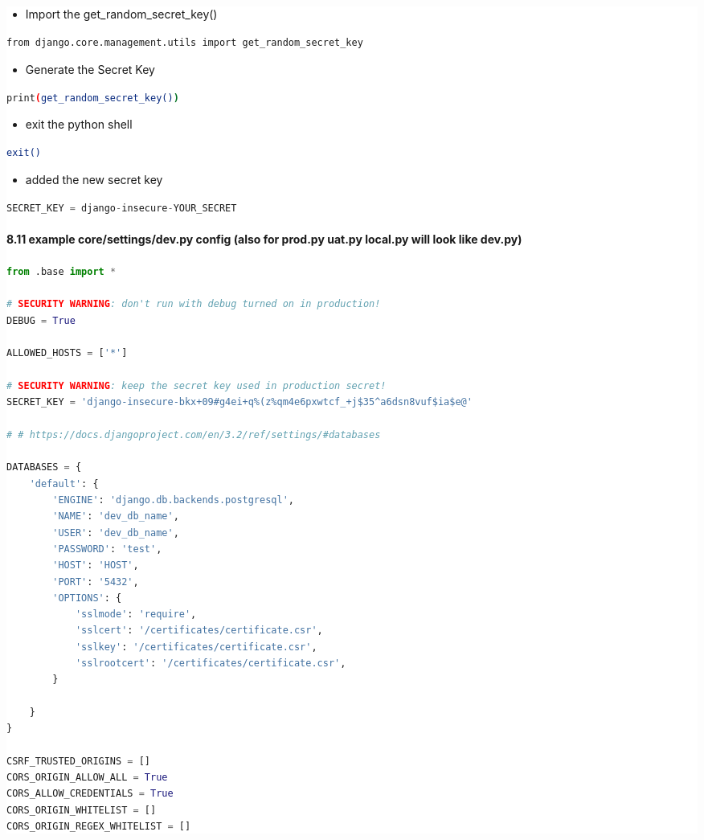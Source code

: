 - Import the get_random_secret_key()

```bash
from django.core.management.utils import get_random_secret_key
```

- Generate the Secret Key

```bash
print(get_random_secret_key())
```

- exit the python shell
```bash
exit()
```

- added the new secret key
```py
SECRET_KEY = django-insecure-YOUR_SECRET
```

#### 8.11 example core/settings/dev.py config (also for prod.py uat.py local.py will look like dev.py)

```py
from .base import *

# SECURITY WARNING: don't run with debug turned on in production!
DEBUG = True

ALLOWED_HOSTS = ['*']

# SECURITY WARNING: keep the secret key used in production secret!
SECRET_KEY = 'django-insecure-bkx+09#g4ei+q%(z%qm4e6pxwtcf_+j$35^a6dsn8vuf$ia$e@'

# # https://docs.djangoproject.com/en/3.2/ref/settings/#databases

DATABASES = {
    'default': {
        'ENGINE': 'django.db.backends.postgresql',
        'NAME': 'dev_db_name',
        'USER': 'dev_db_name',
        'PASSWORD': 'test',
        'HOST': 'HOST',
        'PORT': '5432',
        'OPTIONS': {
            'sslmode': 'require',
            'sslcert': '/certificates/certificate.csr',
            'sslkey': '/certificates/certificate.csr',
            'sslrootcert': '/certificates/certificate.csr',
        }

    }
}

CSRF_TRUSTED_ORIGINS = []
CORS_ORIGIN_ALLOW_ALL = True
CORS_ALLOW_CREDENTIALS = True
CORS_ORIGIN_WHITELIST = []
CORS_ORIGIN_REGEX_WHITELIST = []
```
